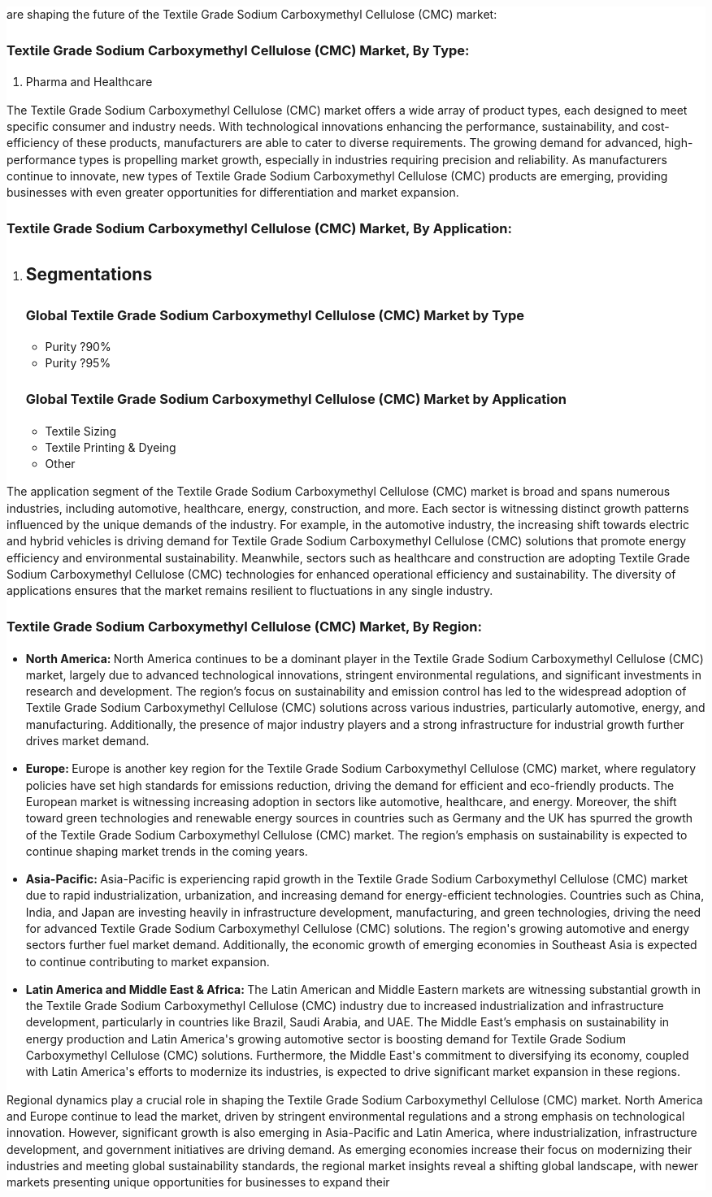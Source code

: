 are shaping the future of the Textile Grade Sodium Carboxymethyl Cellulose (CMC) market:</p><h3><strong>Textile Grade Sodium Carboxymethyl Cellulose (CMC) Market, By Type:<br /></strong></h3><ol><li>Pharma and Healthcare</li></ol><p>The Textile Grade Sodium Carboxymethyl Cellulose (CMC) market offers a wide array of product types, each designed to meet specific consumer and industry needs. With technological innovations enhancing the performance, sustainability, and cost-efficiency of these products, manufacturers are able to cater to diverse requirements. The growing demand for advanced, high-performance types is propelling market growth, especially in industries requiring precision and reliability. As manufacturers continue to innovate, new types of Textile Grade Sodium Carboxymethyl Cellulose (CMC) products are emerging, providing businesses with even greater opportunities for differentiation and market expansion.</p><h3>Textile Grade Sodium Carboxymethyl Cellulose (CMC) Market,&nbsp;By Application:</h3><ol><li><h2>Segmentations</h2><h3>Global Textile Grade Sodium Carboxymethyl Cellulose (CMC) Market by Type</h3><ul><li>Purity ?90%</li><li>Purity ?95%</li></ul><h3>Global Textile Grade Sodium Carboxymethyl Cellulose (CMC) Market by Application</h3><ul><li>Textile Sizing</li><li>Textile Printing & Dyeing</li><li>Other</li></ul></li></ol><p>The application segment of the Textile Grade Sodium Carboxymethyl Cellulose (CMC) market is broad and spans numerous industries, including automotive, healthcare, energy, construction, and more. Each sector is witnessing distinct growth patterns influenced by the unique demands of the industry. For example, in the automotive industry, the increasing shift towards electric and hybrid vehicles is driving demand for Textile Grade Sodium Carboxymethyl Cellulose (CMC) solutions that promote energy efficiency and environmental sustainability. Meanwhile, sectors such as healthcare and construction are adopting Textile Grade Sodium Carboxymethyl Cellulose (CMC) technologies for enhanced operational efficiency and sustainability. The diversity of applications ensures that the market remains resilient to fluctuations in any single industry.</p><h3>Textile Grade Sodium Carboxymethyl Cellulose (CMC) Market, By Region:</h3><ul><li><p><strong>North America:&nbsp;</strong>North America continues to be a dominant player in the Textile Grade Sodium Carboxymethyl Cellulose (CMC) market, largely due to advanced technological innovations, stringent environmental regulations, and significant investments in research and development. The region&rsquo;s focus on sustainability and emission control has led to the widespread adoption of Textile Grade Sodium Carboxymethyl Cellulose (CMC) solutions across various industries, particularly automotive, energy, and manufacturing. Additionally, the presence of major industry players and a strong infrastructure for industrial growth further drives market demand.</p></li><li><p><strong><strong>Europe:&nbsp;</strong></strong>Europe is another key region for the Textile Grade Sodium Carboxymethyl Cellulose (CMC) market, where regulatory policies have set high standards for emissions reduction, driving the demand for efficient and eco-friendly products. The European market is witnessing increasing adoption in sectors like automotive, healthcare, and energy. Moreover, the shift toward green technologies and renewable energy sources in countries such as Germany and the UK has spurred the growth of the Textile Grade Sodium Carboxymethyl Cellulose (CMC) market. The region&rsquo;s emphasis on sustainability is expected to continue shaping market trends in the coming years.</p></li><li><p><strong><strong>Asia-Pacific:&nbsp;</strong></strong>Asia-Pacific is experiencing rapid growth in the Textile Grade Sodium Carboxymethyl Cellulose (CMC) market due to rapid industrialization, urbanization, and increasing demand for energy-efficient technologies. Countries such as China, India, and Japan are investing heavily in infrastructure development, manufacturing, and green technologies, driving the need for advanced Textile Grade Sodium Carboxymethyl Cellulose (CMC) solutions. The region's growing automotive and energy sectors further fuel market demand. Additionally, the economic growth of emerging economies in Southeast Asia is expected to continue contributing to market expansion.</p></li><li><p><strong><strong>Latin America and Middle East &amp; Africa:&nbsp;</strong></strong>The Latin American and Middle Eastern markets are witnessing substantial growth in the Textile Grade Sodium Carboxymethyl Cellulose (CMC) industry due to increased industrialization and infrastructure development, particularly in countries like Brazil, Saudi Arabia, and UAE. The Middle East&rsquo;s emphasis on sustainability in energy production and Latin America's growing automotive sector is boosting demand for Textile Grade Sodium Carboxymethyl Cellulose (CMC) solutions. Furthermore, the Middle East's commitment to diversifying its economy, coupled with Latin America's efforts to modernize its industries, is expected to drive significant market expansion in these regions.</p></li></ul><p>Regional dynamics play a crucial role in shaping the Textile Grade Sodium Carboxymethyl Cellulose (CMC) market. North America and Europe continue to lead the market, driven by stringent environmental regulations and a strong emphasis on technological innovation. However, significant growth is also emerging in Asia-Pacific and Latin America, where industrialization, infrastructure development, and government initiatives are driving demand. As emerging economies increase their focus on modernizing their industries and meeting global sustainability standards, the regional market insights reveal a shifting global landscape, with newer markets presenting unique opportunities for businesses to expand their